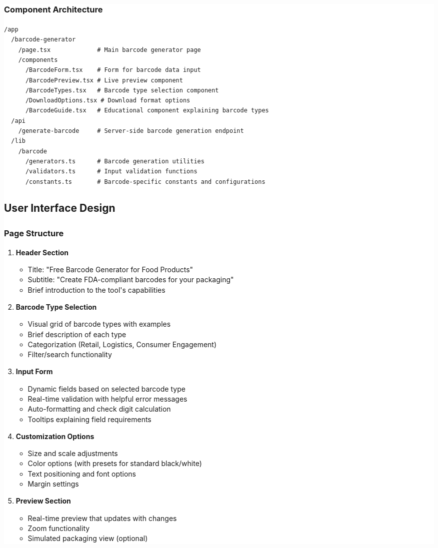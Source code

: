 ### Component Architecture

```
/app
  /barcode-generator
    /page.tsx             # Main barcode generator page
    /components
      /BarcodeForm.tsx    # Form for barcode data input
      /BarcodePreview.tsx # Live preview component
      /BarcodeTypes.tsx   # Barcode type selection component
      /DownloadOptions.tsx # Download format options
      /BarcodeGuide.tsx   # Educational component explaining barcode types
  /api
    /generate-barcode     # Server-side barcode generation endpoint
  /lib
    /barcode
      /generators.ts      # Barcode generation utilities
      /validators.ts      # Input validation functions
      /constants.ts       # Barcode-specific constants and configurations
```

## User Interface Design

### Page Structure

1. **Header Section**
   - Title: "Free Barcode Generator for Food Products"
   - Subtitle: "Create FDA-compliant barcodes for your packaging"
   - Brief introduction to the tool's capabilities

2. **Barcode Type Selection**
   - Visual grid of barcode types with examples
   - Brief description of each type
   - Categorization (Retail, Logistics, Consumer Engagement)
   - Filter/search functionality

3. **Input Form**
   - Dynamic fields based on selected barcode type
   - Real-time validation with helpful error messages
   - Auto-formatting and check digit calculation
   - Tooltips explaining field requirements

4. **Customization Options**
   - Size and scale adjustments
   - Color options (with presets for standard black/white)
   - Text positioning and font options
   - Margin settings

5. **Preview Section**
   - Real-time preview that updates with changes
   - Zoom functionality
   - Simulated packaging view (optional)
